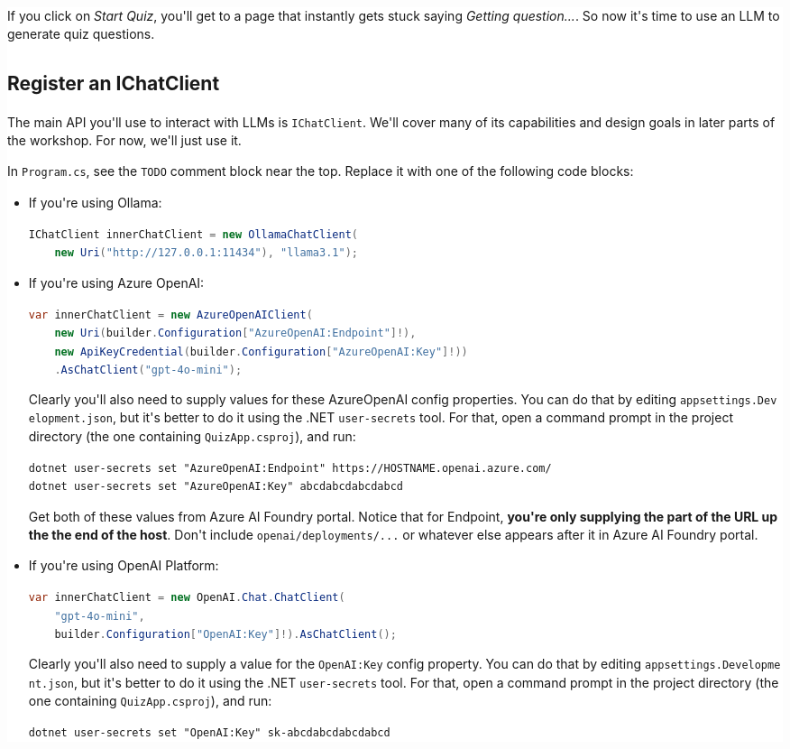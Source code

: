 If you click on *Start Quiz*, you'll get to a page that instantly gets stuck saying *Getting question...*. So now it's time to use an LLM to generate quiz questions.

## Register an IChatClient

The main API you'll use to interact with LLMs is `IChatClient`. We'll cover many of its capabilities and design goals in later parts of the workshop. For now, we'll just use it.

In `Program.cs`, see the `TODO` comment block near the top. Replace it with one of the following code blocks:

 * If you're using Ollama:

    ```cs
    IChatClient innerChatClient = new OllamaChatClient(
        new Uri("http://127.0.0.1:11434"), "llama3.1");
    ```

 * If you're using Azure OpenAI:

    ```cs
    var innerChatClient = new AzureOpenAIClient(
        new Uri(builder.Configuration["AzureOpenAI:Endpoint"]!),
        new ApiKeyCredential(builder.Configuration["AzureOpenAI:Key"]!))
        .AsChatClient("gpt-4o-mini");
    ```

    Clearly you'll also need to supply values for these AzureOpenAI config properties. You can do that by editing `appsettings.Development.json`, but it's better to do it using the .NET `user-secrets` tool. For that, open a command prompt in the project directory (the one containing `QuizApp.csproj`), and run:

    ```
    dotnet user-secrets set "AzureOpenAI:Endpoint" https://HOSTNAME.openai.azure.com/
    dotnet user-secrets set "AzureOpenAI:Key" abcdabcdabcdabcd
    ```

    Get both of these values from Azure AI Foundry portal. Notice that for Endpoint, **you're only supplying the part of the URL up the the end of the host**. Don't include `openai/deployments/...` or whatever else appears after it in Azure AI Foundry portal.

 * If you're using OpenAI Platform:

   ```cs
   var innerChatClient = new OpenAI.Chat.ChatClient(
       "gpt-4o-mini",
       builder.Configuration["OpenAI:Key"]!).AsChatClient();
   ```

   Clearly you'll also need to supply a value for the `OpenAI:Key` config property. You can do that by editing `appsettings.Development.json`, but it's better to do it using the .NET `user-secrets` tool. For that, open a command prompt in the project directory (the one containing `QuizApp.csproj`), and run:

   ```
   dotnet user-secrets set "OpenAI:Key" sk-abcdabcdabcdabcd
   ```
